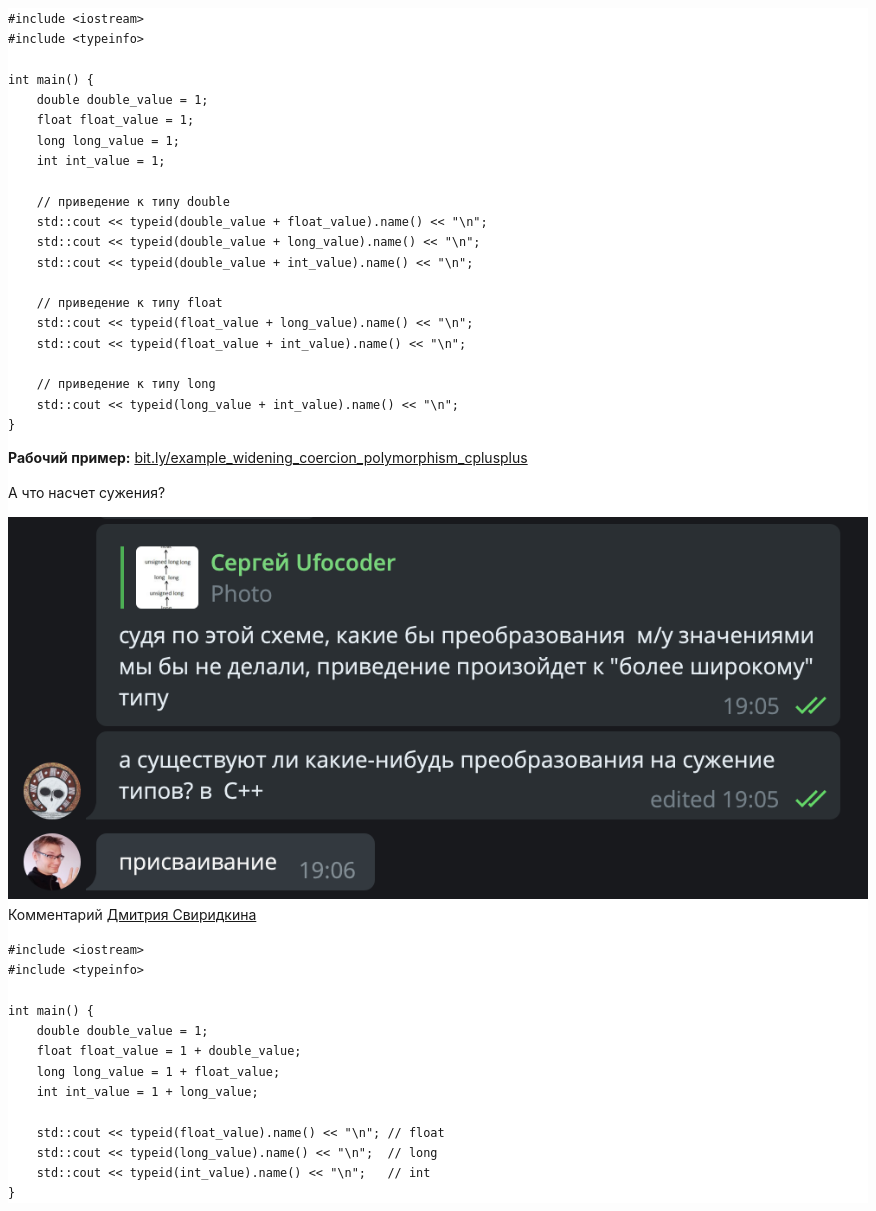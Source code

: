 ```
#include <iostream>
#include <typeinfo>

int main() {
    double double_value = 1;
    float float_value = 1;
    long long_value = 1;
    int int_value = 1;

    // приведение к типу double
    std::cout << typeid(double_value + float_value).name() << "\n";
    std::cout << typeid(double_value + long_value).name() << "\n";
    std::cout << typeid(double_value + int_value).name() << "\n";

    // приведение к типу float
    std::cout << typeid(float_value + long_value).name() << "\n";
    std::cout << typeid(float_value + int_value).name() << "\n";

    // приведение к типу long
    std::cout << typeid(long_value + int_value).name() << "\n";
}
```

**Рабочий пример:** [bit.ly/example_widening_coercion_polymorphism_cplusplus](https://bit.ly/example_widening_coercion_polymorphism_cplusplus)

А что насчет сужения?

![](./comment-nekrolm.png)
Комментарий [Дмитрия Свиридкина](https://twitter.com/Nekrolm/)

```
#include <iostream>
#include <typeinfo>

int main() {
    double double_value = 1;
    float float_value = 1 + double_value;
    long long_value = 1 + float_value;
    int int_value = 1 + long_value;

    std::cout << typeid(float_value).name() << "\n"; // float
    std::cout << typeid(long_value).name() << "\n";  // long
    std::cout << typeid(int_value).name() << "\n";   // int
}
```